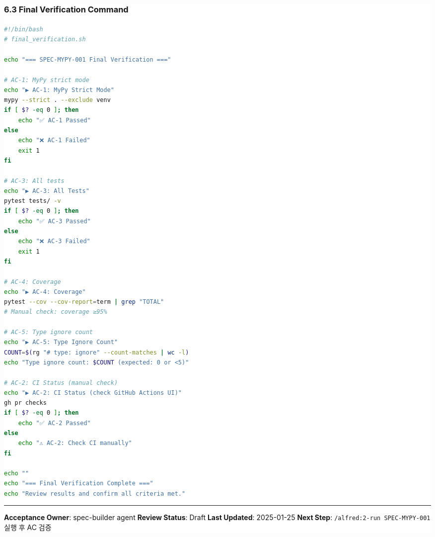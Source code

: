 ### 6.3 Final Verification Command

```bash
#!/bin/bash
# final_verification.sh

echo "=== SPEC-MYPY-001 Final Verification ==="

# AC-1: MyPy strict mode
echo "▶ AC-1: MyPy Strict Mode"
mypy --strict . --exclude venv
if [ $? -eq 0 ]; then
    echo "✅ AC-1 Passed"
else
    echo "❌ AC-1 Failed"
    exit 1
fi

# AC-3: All tests
echo "▶ AC-3: All Tests"
pytest tests/ -v
if [ $? -eq 0 ]; then
    echo "✅ AC-3 Passed"
else
    echo "❌ AC-3 Failed"
    exit 1
fi

# AC-4: Coverage
echo "▶ AC-4: Coverage"
pytest --cov --cov-report=term | grep "TOTAL"
# Manual check: coverage ≥95%

# AC-5: Type ignore count
echo "▶ AC-5: Type Ignore Count"
COUNT=$(rg "# type: ignore" --count-matches | wc -l)
echo "Type ignore count: $COUNT (expected: 0 or <5)"

# AC-2: CI Status (manual check)
echo "▶ AC-2: CI Status (check GitHub Actions UI)"
gh pr checks
if [ $? -eq 0 ]; then
    echo "✅ AC-2 Passed"
else
    echo "⚠️ AC-2: Check CI manually"
fi

echo ""
echo "=== Final Verification Complete ==="
echo "Review results and confirm all criteria met."
```

---

**Acceptance Owner**: spec-builder agent
**Review Status**: Draft
**Last Updated**: 2025-01-25
**Next Step**: `/alfred:2-run SPEC-MYPY-001` 실행 후 AC 검증
